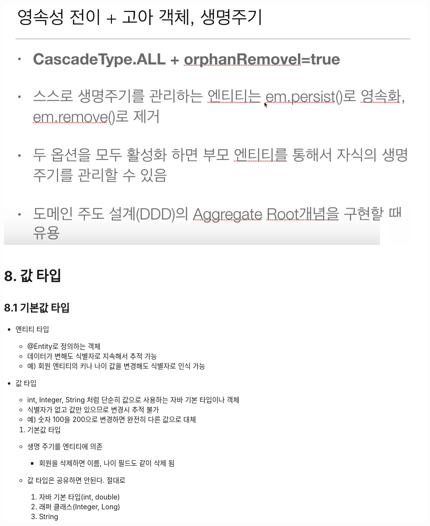 ![JPA16](../99.Img/JPA16.png)

# 8. 값 타입

## 8.1 기본값 타입

- 엔티티 타입

  - @Entity로 정의하는 객체
  - 데이터가 변해도 식별자로 지속해서 추적 가능
  - 예) 회원 엔티티의 키나 나이 값을 변경해도 식별자로 인식 가능

- 값 타입

  - int, Integer, String 처럼 단순히 값으로 사용하는 자바 기본 타입이나 객체
  - 식별자가 없고 값만 있으므로 변경시 추적 불가
  - 예) 숫자 100을 200으로 변경하면 완전히 다른 값으로 대체

  1. 기본값 타입

  - 생명 주기를 엔티티에 의존
    - 회원을 삭제하면 이름, 나이 필드도 같이 삭제 됨
  - 값 타입은 공유하면 안된다. 절대로

    1.  자바 기본 타입(int, double)
    2.  래퍼 클래스(Integer, Long)
    3.  String
